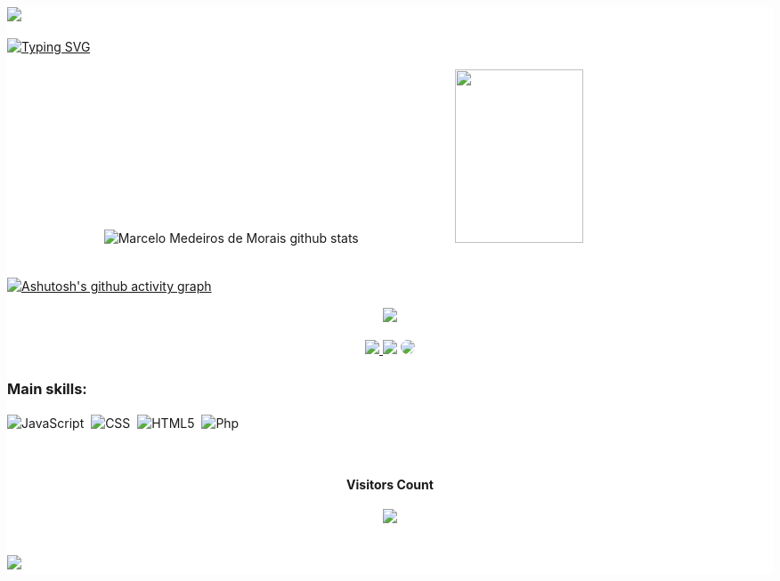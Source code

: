 <img width=100% src="https://capsule-render.vercel.app/api?type=waving&color=0000CD&height=120&section=header"/>

[![Typing SVG](https://readme-typing-svg.herokuapp.com/?color=87CEFA&size=35&center=true&vCenter=true&width=1000&lines=HELLO,+My+name+is+Marcelo+Medeiros+de+Morais;I'm+29+years+old;I'm+from+Brazil;I'm+Studying+Bachelor+of+Computer+Science;Be+Welcome!+:%29)](https://git.io/typing-svg)

<div align="center">  
  <img width="49%" height="195px" src="https://github-readme-stats.vercel.app/api?username=MarceloMMorais&show_icons=true&count_private=true&hide_border=true&title_color=87CEFA&icon_color=87CEFA&text_color=c9d1d9&bg_color=0d1117" alt="Marcelo Medeiros de Morais github stats" /> 
  <img width="41%" height="195px" src="https://github-readme-stats.vercel.app/api/top-langs/?username=MarceloMMorais&layout=compact&hide_border=true&title_color=87CEFA&text_color=c9d1d9&bg_color=0d1117" />
</div>
</br>

[![Ashutosh's github activity graph](https://github-readme-activity-graph.cyclic.app/graph?username=MarceloMMorais&bg_color=0d1117&color=87CEFA&line=87CEFA&point=F0F8FF&area=true&hide_border=true)](https://github.com/ashutosh00710/github-readme-activity-graph)

<p align="center">
  <img src="https://github-profile-trophy.vercel.app/?username=MarceloMMorais&theme=dracula&row=2&no-bg=true&column=3&margin-w=15&margin-h=15" />
</p>

<div align="center"> 
<a href="https://instagram.com/marceloo94" target="_blank"><img src="https://img.shields.io/badge/-Instagram-%ADD8E6?style=for-the-badge&logo=instagram&logoColor=white"</a>
<a href = "mailto:marcelo.medeiros.morais@gmail.com"> <img src="https://img.shields.io/badge/-Gmail-%23333?style=for-the-badge&logo=gmail&logoColor=white" target="_blank"></a>
<a href="https://www.linkedin.com/in/marcelo-medeiros-de-morais94/" target="_blank"><img src="https://img.shields.io/badge/-LinkedIn-%230077B5?style=for-the-badge&logo=linkedin&logoColor=white" style="border-radius: 30px" target="_blank"></a> 
 </div>
  
### Main skills:
![JavaScript](https://img.shields.io/badge/-JavaScript-0D1117?style=for-the-badge&logo=javascript&labelColor=0D1117)&nbsp;
![CSS](https://img.shields.io/badge/-CSS-0D1117?style=for-the-badge&logo=CSS3&logoColor=1572B6&labelColor=0D1117)&nbsp;
![HTML5](https://img.shields.io/badge/-HMTL5-0D1117?style=for-the-badge&logo=HTML5&labelColor=0D1117)&nbsp;
![Php](https://img.shields.io/badge/-php-0D1117?style=for-the-badge&logo=php&logoColor=purple&labelColor=0D1117)&nbsp; 
  
<div align="center">
<br><p align="centre"><b>Visitors Count</b></p>  
<p align="center"><img align="center" src="https://profile-counter.glitch.me/{MarceloMMorais}/count.svg" /></p> 
<br>
</div>


<img width=100% src="https://capsule-render.vercel.app/api?type=waving&color=0000CD&height=120&section=footer"/>
